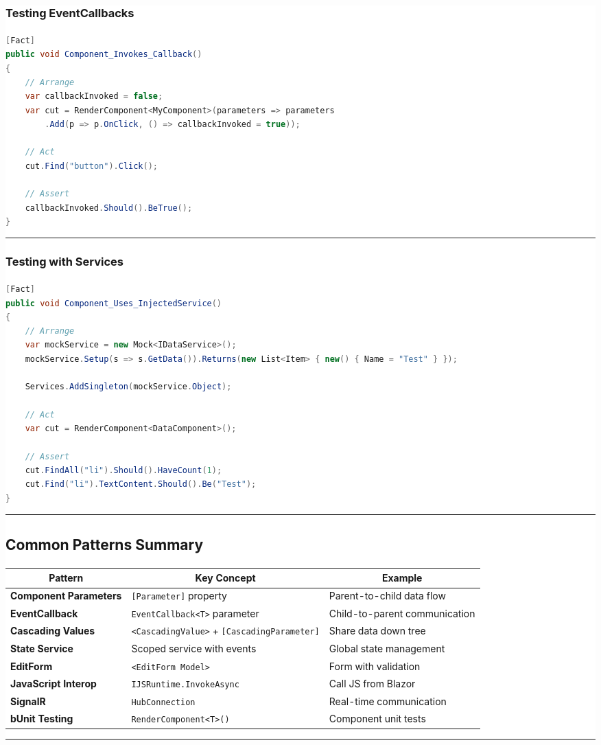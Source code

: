 
### Testing EventCallbacks

```csharp
[Fact]
public void Component_Invokes_Callback()
{
    // Arrange
    var callbackInvoked = false;
    var cut = RenderComponent<MyComponent>(parameters => parameters
        .Add(p => p.OnClick, () => callbackInvoked = true));

    // Act
    cut.Find("button").Click();

    // Assert
    callbackInvoked.Should().BeTrue();
}
```

---

### Testing with Services

```csharp
[Fact]
public void Component_Uses_InjectedService()
{
    // Arrange
    var mockService = new Mock<IDataService>();
    mockService.Setup(s => s.GetData()).Returns(new List<Item> { new() { Name = "Test" } });

    Services.AddSingleton(mockService.Object);

    // Act
    var cut = RenderComponent<DataComponent>();

    // Assert
    cut.FindAll("li").Should().HaveCount(1);
    cut.Find("li").TextContent.Should().Be("Test");
}
```

---

## Common Patterns Summary

| Pattern | Key Concept | Example |
|---------|-------------|---------|
| **Component Parameters** | `[Parameter]` property | Parent-to-child data flow |
| **EventCallback** | `EventCallback<T>` parameter | Child-to-parent communication |
| **Cascading Values** | `<CascadingValue>` + `[CascadingParameter]` | Share data down tree |
| **State Service** | Scoped service with events | Global state management |
| **EditForm** | `<EditForm Model>` | Form with validation |
| **JavaScript Interop** | `IJSRuntime.InvokeAsync` | Call JS from Blazor |
| **SignalR** | `HubConnection` | Real-time communication |
| **bUnit Testing** | `RenderComponent<T>()` | Component unit tests |

---